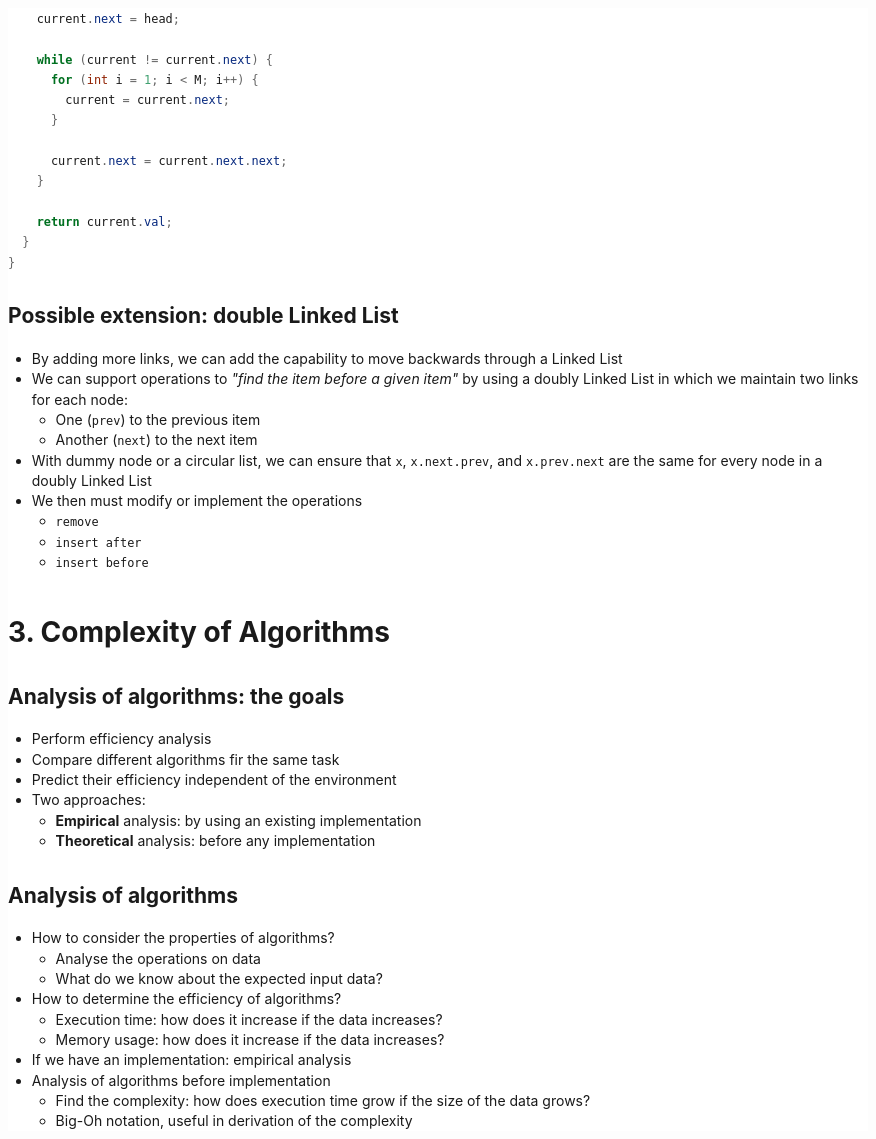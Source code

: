 ```Java
    current.next = head;

    while (current != current.next) {
      for (int i = 1; i < M; i++) {
        current = current.next;
      }

      current.next = current.next.next;
    }

    return current.val;
  }
}
```

## Possible extension: double Linked List

- By adding more links, we can add the capability to move backwards through a Linked List
- We can support operations to *"find the item before a given item"* by using a doubly Linked List in which we maintain two links for each node:
  - One (`prev`) to the previous item
  - Another (`next`) to the next item
- With dummy node or a circular list, we can ensure that `x`, `x.next.prev`, and `x.prev.next` are the same for every node in a doubly Linked List
- We then must modify or implement the operations
  - `remove`
  - `insert after`
  - `insert before`

# 3. Complexity of Algorithms <a name="third"> </a>

## Analysis of algorithms: the goals

- Perform efficiency analysis
- Compare different algorithms fir the same task
- Predict their efficiency independent of the environment
- Two approaches:
  - **Empirical** analysis: by using an existing implementation
  - **Theoretical** analysis: before any implementation

## Analysis of algorithms

- How to consider the properties of algorithms?
  - Analyse the operations on data
  - What do we know about the expected input data?
- How to determine the efficiency of algorithms?
  - Execution time: how does it increase if the data increases?
  - Memory usage: how does it increase if the data increases?
- If we have an implementation: empirical analysis
- Analysis of algorithms before implementation
  - Find the complexity: how does execution time grow if the size of the data grows?
  - Big-Oh notation, useful in derivation of the complexity
